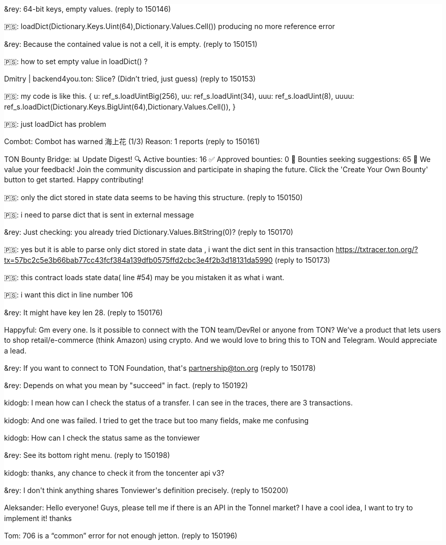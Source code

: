&rey: 64-bit keys, empty values. (reply to 150146)

🇵🇸: loadDict(Dictionary.Keys.Uint(64),Dictionary.Values.Cell()) producing no more reference error

&rey: Because the contained value is not a cell, it is empty. (reply to 150151)

🇵🇸: how to set empty value in loadDict() ?

Dmitry | backend4you.ton: Slice? (Didn’t tried, just guess) (reply to 150153)

🇵🇸: my code is like this.   {         u: ref_s.loadUintBig(256),         uu: ref_s.loadUint(34),         uuu: ref_s.loadUint(8),         uuuu: ref_s.loadDict(Dictionary.Keys.BigUint(64),Dictionary.Values.Cell()),     }

🇵🇸: just loadDict has problem

Combot: Combot has warned 海上花 (1/3) Reason: 1 reports (reply to 150161)

TON Bounty Bridge: 📊 Update Digest!  🔍 Active bounties: 16 ✅ Approved bounties: 0 🔄 Bounties seeking suggestions: 65  📣 We value your feedback! Join the community discussion and participate in shaping the future. Click the 'Create Your Own Bounty' button to get started.  Happy contributing!

🇵🇸: only the dict stored in state data seems to be having this structure. (reply to 150150)

🇵🇸: i need to parse dict that is sent in external message

&rey: Just checking: you already tried Dictionary.Values.BitString(0)? (reply to 150170)

🇵🇸: yes but it is able to parse only dict stored in state data ,  i want the dict sent in this transaction https://txtracer.ton.org/?tx=57bc2c5e3b66bab77cc43fcf384a139dfb0575ffd2cbc3e4f2b3d18131da5990 (reply to 150173)

🇵🇸: this contract loads state data( line #54)  may be you mistaken it as what i want.

🇵🇸: i want this dict in line number 106

&rey: It might have key len 28. (reply to 150176)

Happyful: Gm every one.  Is it possible to connect with the TON team/DevRel or anyone from TON?  We’ve a product that lets users to shop retail/e-commerce (think Amazon) using crypto.  And we would love to bring this to TON and Telegram.   Would appreciate a lead.

&rey: If you want to connect to TON Foundation, that's partnership@ton.org (reply to 150178)

&rey: Depends on what you mean by "succeed" in fact. (reply to 150192)

kidogb: I mean how can I check the status of a transfer. I can see in the traces, there are 3 transactions.

kidogb: And one was failed. I tried to get the trace but too many fields, make me confusing

kidogb: How can I check the status same as the tonviewer

&rey: See its bottom right menu. (reply to 150198)

kidogb: thanks, any chance to check it from the toncenter api v3?

&rey: I don't think anything shares Tonviewer's definition precisely. (reply to 150200)

Aleksander: Hello everyone!  Guys, please tell me if there is an API in the Tonnel market? I have a cool idea, I want to try to implement it!   thanks

Tom: 706 is a “common” error for not enough jetton. (reply to 150196)
